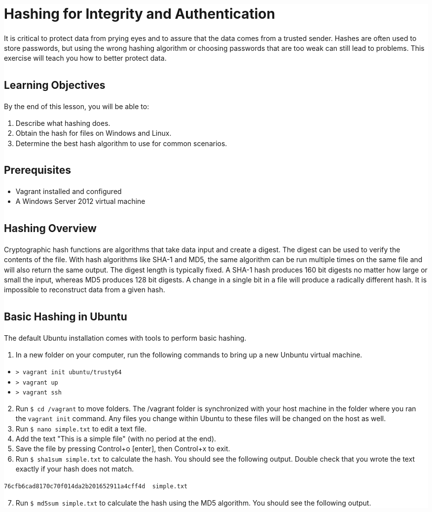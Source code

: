 Hashing for Integrity and Authentication
=========================================

It is critical to protect data from prying eyes and to assure that the data comes from a trusted sender. Hashes are often used to store passwords, but using the wrong hashing algorithm or choosing passwords that are too weak can still lead to problems. This exercise will teach you how to better protect data.

Learning Objectives
--------------------------
By the end of this lesson, you will be able to:

1. Describe what hashing does.
2. Obtain the hash for files on Windows and Linux.
3. Determine the best hash algorithm to use for common scenarios.

Prerequisites
---------------------------
- Vagrant installed and configured
- A Windows Server 2012 virtual machine

Hashing Overview
--------------------------

Cryptographic hash functions are algorithms that take data input and create a digest. The digest can be used to verify the contents of the file. With hash algorithms like SHA-1 and MD5, the same algorithm can be run multiple times on the same file and will also return the same output. The digest length is typically fixed. A SHA-1 hash produces 160 bit digests no matter how large or small the input, whereas MD5 produces 128 bit digests. A change in a single bit in a file will produce a radically different hash. It is impossible to reconstruct data from a given hash.

Basic Hashing in Ubuntu
--------------------------------------------------------------------
The default Ubuntu installation comes with tools to perform basic hashing.

1. In a new folder on your computer, run the following commands to bring up a new Unbuntu virtual machine.
  - `> vagrant init ubuntu/trusty64`
  - `> vagrant up`
  - `> vagrant ssh`
2. Run `$ cd /vagrant` to move folders. The /vagrant folder is synchronized with your host machine in the folder where you ran the `vagrant init` command. Any files you change within Ubuntu to these files will be changed on the host as well.
3. Run `$ nano simple.txt` to edit a text file.
4. Add the text "This is a simple file" (with no period at the end).
5. Save the file by pressing Control+o [enter], then Control+x to exit.
6. Run `$ sha1sum simple.txt` to calculate the hash. You should see the following output. Double check that you wrote the text exactly if your hash does not match.

```
76cfb6cad8170c70f014da2b201652911a4cff4d  simple.txt
```

7. Run `$ md5sum simple.txt` to calculate the hash using the MD5 algorithm. You should see the following output.
